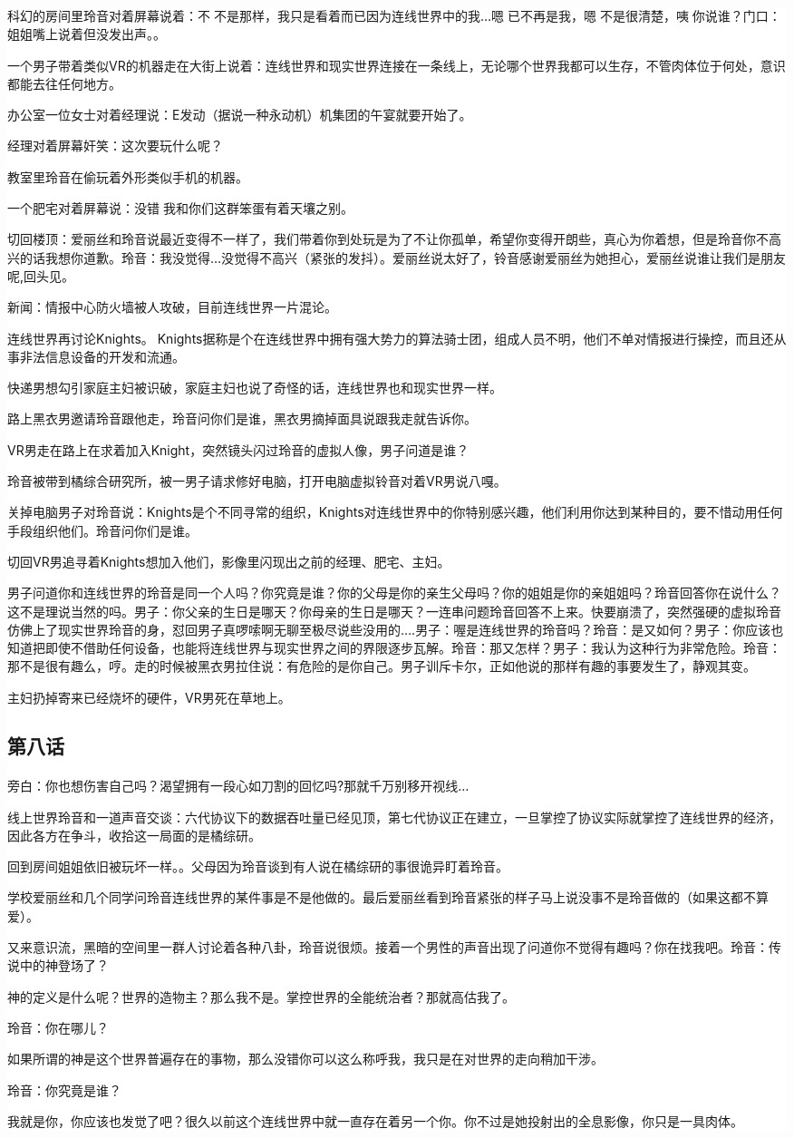 

科幻的房间里玲音对着屏幕说着：不 不是那样，我只是看着而已因为连线世界中的我…嗯 已不再是我，嗯 不是很清楚，咦 你说谁？门口：姐姐嘴上说着但没发出声。。

一个男子带着类似VR的机器走在大街上说着：连线世界和现实世界连接在一条线上，无论哪个世界我都可以生存，不管肉体位于何处，意识都能去往任何地方。

办公室一位女士对着经理说：E发动（据说一种永动机）机集团的午宴就要开始了。

经理对着屏幕奸笑：这次要玩什么呢？

教室里玲音在偷玩着外形类似手机的机器。

一个肥宅对着屏幕说：没错 我和你们这群笨蛋有着天壤之别。

切回楼顶：爱丽丝和玲音说最近变得不一样了，我们带着你到处玩是为了不让你孤单，希望你变得开朗些，真心为你着想，但是玲音你不高兴的话我想你道歉。玲音：我没觉得…没觉得不高兴（紧张的发抖）。爱丽丝说太好了，铃音感谢爱丽丝为她担心，爱丽丝说谁让我们是朋友呢,回头见。

新闻：情报中心防火墙被人攻破，目前连线世界一片混论。

连线世界再讨论Knights。 Knights据称是个在连线世界中拥有强大势力的算法骑士团，组成人员不明，他们不单对情报进行操控，而且还从事非法信息设备的开发和流通。

快递男想勾引家庭主妇被识破，家庭主妇也说了奇怪的话，连线世界也和现实世界一样。

路上黑衣男邀请玲音跟他走，玲音问你们是谁，黑衣男摘掉面具说跟我走就告诉你。

VR男走在路上在求着加入Knight，突然镜头闪过玲音的虚拟人像，男子问道是谁？

玲音被带到橘综合研究所，被一男子请求修好电脑，打开电脑虚拟铃音对着VR男说八嘎。

关掉电脑男子对玲音说：Knights是个不同寻常的组织，Knights对连线世界中的你特别感兴趣，他们利用你达到某种目的，要不惜动用任何手段组织他们。玲音问你们是谁。

切回VR男追寻着Knights想加入他们，影像里闪现出之前的经理、肥宅、主妇。

男子问道你和连线世界的玲音是同一个人吗？你究竟是谁？你的父母是你的亲生父母吗？你的姐姐是你的亲姐姐吗？玲音回答你在说什么？这不是理说当然的吗。男子：你父亲的生日是哪天？你母亲的生日是哪天？一连串问题玲音回答不上来。快要崩溃了，突然强硬的虚拟玲音仿佛上了现实世界玲音的身，怼回男子真啰嗦啊无聊至极尽说些没用的….男子：喔是连线世界的玲音吗？玲音：是又如何？男子：你应该也知道把即使不借助任何设备，也能将连线世界与现实世界之间的界限逐步瓦解。玲音：那又怎样？男子：我认为这种行为非常危险。玲音：那不是很有趣么，哼。走的时候被黑衣男拉住说：有危险的是你自己。男子训斥卡尔，正如他说的那样有趣的事要发生了，静观其变。

主妇扔掉寄来已经烧坏的硬件，VR男死在草地上。



## 第八话



旁白：你也想伤害自己吗？渴望拥有一段心如刀割的回忆吗?那就千万别移开视线…

线上世界玲音和一道声音交谈：六代协议下的数据吞吐量已经见顶，第七代协议正在建立，一旦掌控了协议实际就掌控了连线世界的经济，因此各方在争斗，收拾这一局面的是橘综研。

回到房间姐姐依旧被玩坏一样。。父母因为玲音谈到有人说在橘综研的事很诡异盯着玲音。

学校爱丽丝和几个同学问玲音连线世界的某件事是不是他做的。最后爱丽丝看到玲音紧张的样子马上说没事不是玲音做的（如果这都不算爱）。

又来意识流，黑暗的空间里一群人讨论着各种八卦，玲音说很烦。接着一个男性的声音出现了问道你不觉得有趣吗？你在找我吧。玲音：传说中的神登场了？

神的定义是什么呢？世界的造物主？那么我不是。掌控世界的全能统治者？那就高估我了。

玲音：你在哪儿？

如果所谓的神是这个世界普遍存在的事物，那么没错你可以这么称呼我，我只是在对世界的走向稍加干涉。

玲音：你究竟是谁？

我就是你，你应该也发觉了吧？很久以前这个连线世界中就一直存在着另一个你。你不过是她投射出的全息影像，你只是一具肉体。
